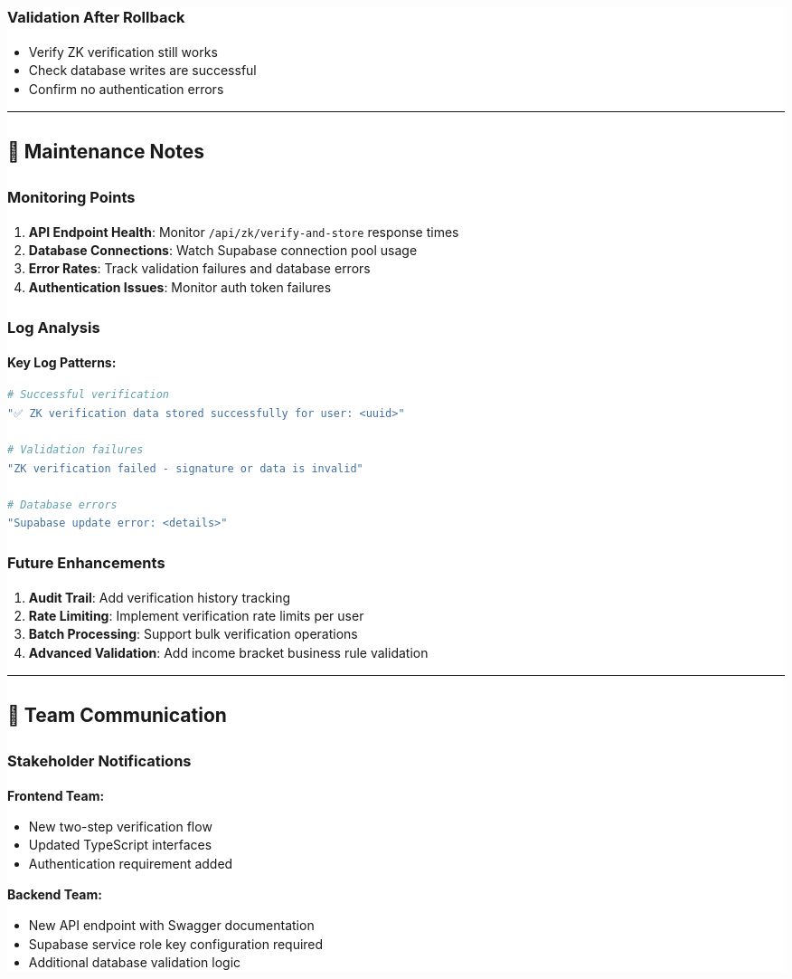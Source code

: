 ### Validation After Rollback
- Verify ZK verification still works
- Check database writes are successful
- Confirm no authentication errors

---

## 📝 Maintenance Notes

### Monitoring Points

1. **API Endpoint Health**: Monitor `/api/zk/verify-and-store` response times
2. **Database Connections**: Watch Supabase connection pool usage
3. **Error Rates**: Track validation failures and database errors
4. **Authentication Issues**: Monitor auth token failures

### Log Analysis

**Key Log Patterns:**
```bash
# Successful verification
"✅ ZK verification data stored successfully for user: <uuid>"

# Validation failures  
"ZK verification failed - signature or data is invalid"

# Database errors
"Supabase update error: <details>"
```

### Future Enhancements

1. **Audit Trail**: Add verification history tracking
2. **Rate Limiting**: Implement verification rate limits per user
3. **Batch Processing**: Support bulk verification operations
4. **Advanced Validation**: Add income bracket business rule validation

---

## 👥 Team Communication

### Stakeholder Notifications

**Frontend Team:**
- New two-step verification flow
- Updated TypeScript interfaces
- Authentication requirement added

**Backend Team:**
- New API endpoint with Swagger documentation
- Supabase service role key configuration required
- Additional database validation logic
